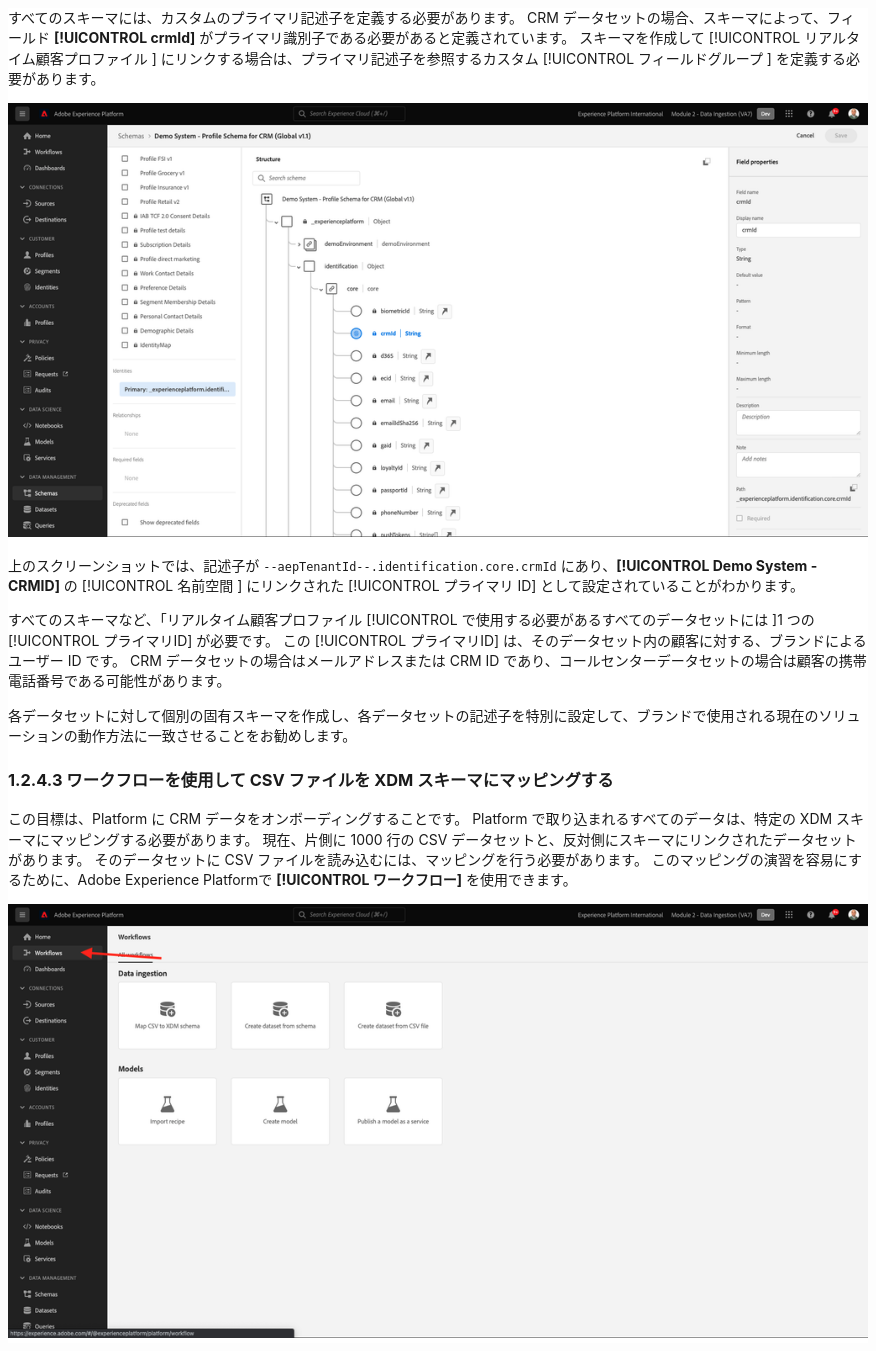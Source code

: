 すべてのスキーマには、カスタムのプライマリ記述子を定義する必要があります。 CRM データセットの場合、スキーマによって、フィールド **[!UICONTROL crmId]** がプライマリ識別子である必要があると定義されています。 スキーマを作成して [!UICONTROL  リアルタイム顧客プロファイル ] にリンクする場合は、プライマリ記述子を参照するカスタム [!UICONTROL  フィールドグループ ] を定義する必要があります。

![データ取得](./images/schema_descriptor.png)

上のスクリーンショットでは、記述子が `--aepTenantId--.identification.core.crmId` にあり、**[!UICONTROL Demo System - CRMID]** の [!UICONTROL  名前空間 ] にリンクされた [!UICONTROL プライマリ ID] として設定されていることがわかります。

すべてのスキーマなど、「リアルタイム顧客プロファイル [!UICONTROL  で使用する必要があるすべてのデータセットには ]1 つの [!UICONTROL プライマリID] が必要です。 この [!UICONTROL プライマリID] は、そのデータセット内の顧客に対する、ブランドによるユーザー ID です。 CRM データセットの場合はメールアドレスまたは CRM ID であり、コールセンターデータセットの場合は顧客の携帯電話番号である可能性があります。

各データセットに対して個別の固有スキーマを作成し、各データセットの記述子を特別に設定して、ブランドで使用される現在のソリューションの動作方法に一致させることをお勧めします。

### 1.2.4.3 ワークフローを使用して CSV ファイルを XDM スキーマにマッピングする

この目標は、Platform に CRM データをオンボーディングすることです。 Platform で取り込まれるすべてのデータは、特定の XDM スキーマにマッピングする必要があります。 現在、片側に 1000 行の CSV データセットと、反対側にスキーマにリンクされたデータセットがあります。 そのデータセットに CSV ファイルを読み込むには、マッピングを行う必要があります。 このマッピングの演習を容易にするために、Adobe Experience Platformで **[!UICONTROL ワークフロー]** を使用できます。

![データ取得](./images/workflows.png)